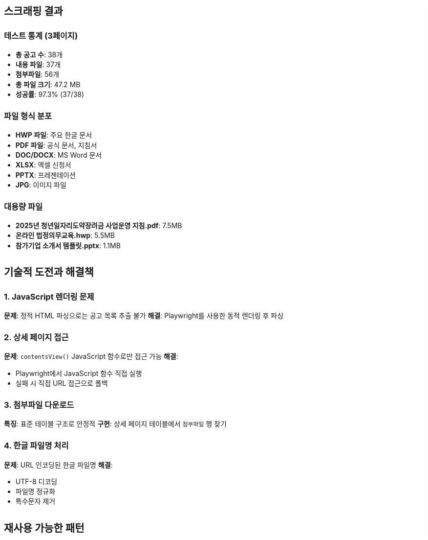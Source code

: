 ## 스크래핑 결과

### 테스트 통계 (3페이지)
- **총 공고 수**: 38개
- **내용 파일**: 37개
- **첨부파일**: 56개
- **총 파일 크기**: 47.2 MB
- **성공률**: 97.3% (37/38)

### 파일 형식 분포
- **HWP 파일**: 주요 한글 문서
- **PDF 파일**: 공식 문서, 지침서
- **DOC/DOCX**: MS Word 문서
- **XLSX**: 엑셀 신청서
- **PPTX**: 프레젠테이션
- **JPG**: 이미지 파일

### 대용량 파일
- **2025년 청년일자리도약장려금 사업운영 지침.pdf**: 7.5MB
- **온라인 법정의무교육.hwp**: 5.5MB
- **참가기업 소개서 템플릿.pptx**: 1.1MB

## 기술적 도전과 해결책

### 1. JavaScript 렌더링 문제
**문제**: 정적 HTML 파싱으로는 공고 목록 추출 불가
**해결**: Playwright를 사용한 동적 렌더링 후 파싱

### 2. 상세 페이지 접근
**문제**: `contentsView()` JavaScript 함수로만 접근 가능
**해결**: 
- Playwright에서 JavaScript 함수 직접 실행
- 실패 시 직접 URL 접근으로 폴백

### 3. 첨부파일 다운로드
**특징**: 표준 테이블 구조로 안정적
**구현**: 상세 페이지 테이블에서 `첨부파일` 행 찾기

### 4. 한글 파일명 처리
**문제**: URL 인코딩된 한글 파일명
**해결**: 
- UTF-8 디코딩
- 파일명 정규화
- 특수문자 제거

## 재사용 가능한 패턴
